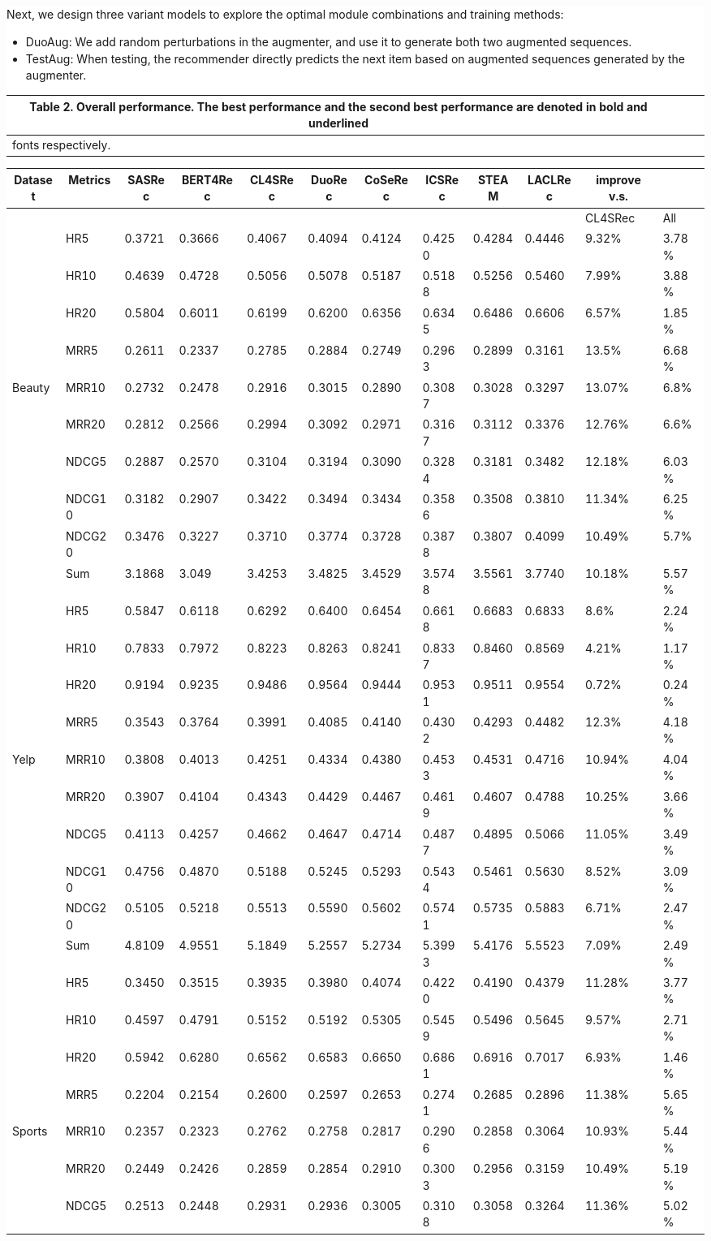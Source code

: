 Next, we design three variant models to explore the optimal module combinations and training methods:

- DuoAug: We add random perturbations in the augmenter, and use it to generate both two augmented sequences.
- TestAug: When testing, the recommender directly predicts the next item based on augmented sequences generated by the augmenter.

<span id="page-7-0"></span>

| Table 2. Overall performance. The best performance and the second best performance are denoted in bold and underlined |  |  |  |
|-----------------------------------------------------------------------------------------------------------------------|--|--|--|
| fonts respectively.                                                                                                   |  |  |  |

| Dataset | Metrics | SASRec | BERT4Rec | CL4SRec | DuoRec | CoSeRec | ICSRec | STEAM  | LACLRec | improve v.s. |       |
|---------|---------|--------|----------|---------|--------|---------|--------|--------|---------|--------------|-------|
|         |         |        |          |         |        |         |        |        |         | CL4SRec      | All   |
|         | HR5     | 0.3721 | 0.3666   | 0.4067  | 0.4094 | 0.4124  | 0.4250 | 0.4284 | 0.4446  | 9.32%        | 3.78% |
|         | HR10    | 0.4639 | 0.4728   | 0.5056  | 0.5078 | 0.5187  | 0.5188 | 0.5256 | 0.5460  | 7.99%        | 3.88% |
|         | HR20    | 0.5804 | 0.6011   | 0.6199  | 0.6200 | 0.6356  | 0.6345 | 0.6486 | 0.6606  | 6.57%        | 1.85% |
|         | MRR5    | 0.2611 | 0.2337   | 0.2785  | 0.2884 | 0.2749  | 0.2963 | 0.2899 | 0.3161  | 13.5%        | 6.68% |
| Beauty  | MRR10   | 0.2732 | 0.2478   | 0.2916  | 0.3015 | 0.2890  | 0.3087 | 0.3028 | 0.3297  | 13.07%       | 6.8%  |
|         | MRR20   | 0.2812 | 0.2566   | 0.2994  | 0.3092 | 0.2971  | 0.3167 | 0.3112 | 0.3376  | 12.76%       | 6.6%  |
|         | NDCG5   | 0.2887 | 0.2570   | 0.3104  | 0.3194 | 0.3090  | 0.3284 | 0.3181 | 0.3482  | 12.18%       | 6.03% |
|         | NDCG10  | 0.3182 | 0.2907   | 0.3422  | 0.3494 | 0.3434  | 0.3586 | 0.3508 | 0.3810  | 11.34%       | 6.25% |
|         | NDCG20  | 0.3476 | 0.3227   | 0.3710  | 0.3774 | 0.3728  | 0.3878 | 0.3807 | 0.4099  | 10.49%       | 5.7%  |
|         | Sum     | 3.1868 | 3.049    | 3.4253  | 3.4825 | 3.4529  | 3.5748 | 3.5561 | 3.7740  | 10.18%       | 5.57% |
|         | HR5     | 0.5847 | 0.6118   | 0.6292  | 0.6400 | 0.6454  | 0.6618 | 0.6683 | 0.6833  | 8.6%         | 2.24% |
|         | HR10    | 0.7833 | 0.7972   | 0.8223  | 0.8263 | 0.8241  | 0.8337 | 0.8460 | 0.8569  | 4.21%        | 1.17% |
|         | HR20    | 0.9194 | 0.9235   | 0.9486  | 0.9564 | 0.9444  | 0.9531 | 0.9511 | 0.9554  | 0.72%        | 0.24% |
|         | MRR5    | 0.3543 | 0.3764   | 0.3991  | 0.4085 | 0.4140  | 0.4302 | 0.4293 | 0.4482  | 12.3%        | 4.18% |
| Yelp    | MRR10   | 0.3808 | 0.4013   | 0.4251  | 0.4334 | 0.4380  | 0.4533 | 0.4531 | 0.4716  | 10.94%       | 4.04% |
|         | MRR20   | 0.3907 | 0.4104   | 0.4343  | 0.4429 | 0.4467  | 0.4619 | 0.4607 | 0.4788  | 10.25%       | 3.66% |
|         | NDCG5   | 0.4113 | 0.4257   | 0.4662  | 0.4647 | 0.4714  | 0.4877 | 0.4895 | 0.5066  | 11.05%       | 3.49% |
|         | NDCG10  | 0.4756 | 0.4870   | 0.5188  | 0.5245 | 0.5293  | 0.5434 | 0.5461 | 0.5630  | 8.52%        | 3.09% |
|         | NDCG20  | 0.5105 | 0.5218   | 0.5513  | 0.5590 | 0.5602  | 0.5741 | 0.5735 | 0.5883  | 6.71%        | 2.47% |
|         | Sum     | 4.8109 | 4.9551   | 5.1849  | 5.2557 | 5.2734  | 5.3993 | 5.4176 | 5.5523  | 7.09%        | 2.49% |
|         | HR5     | 0.3450 | 0.3515   | 0.3935  | 0.3980 | 0.4074  | 0.4220 | 0.4190 | 0.4379  | 11.28%       | 3.77% |
|         | HR10    | 0.4597 | 0.4791   | 0.5152  | 0.5192 | 0.5305  | 0.5459 | 0.5496 | 0.5645  | 9.57%        | 2.71% |
|         | HR20    | 0.5942 | 0.6280   | 0.6562  | 0.6583 | 0.6650  | 0.6861 | 0.6916 | 0.7017  | 6.93%        | 1.46% |
|         | MRR5    | 0.2204 | 0.2154   | 0.2600  | 0.2597 | 0.2653  | 0.2741 | 0.2685 | 0.2896  | 11.38%       | 5.65% |
| Sports  | MRR10   | 0.2357 | 0.2323   | 0.2762  | 0.2758 | 0.2817  | 0.2906 | 0.2858 | 0.3064  | 10.93%       | 5.44% |
|         | MRR20   | 0.2449 | 0.2426   | 0.2859  | 0.2854 | 0.2910  | 0.3003 | 0.2956 | 0.3159  | 10.49%       | 5.19% |
|         | NDCG5   | 0.2513 | 0.2448   | 0.2931  | 0.2936 | 0.3005  | 0.3108 | 0.3058 | 0.3264  | 11.36%       | 5.02% |